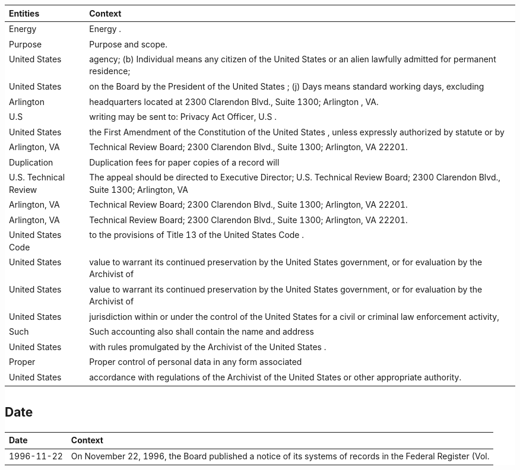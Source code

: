 | Entities              | Context                                                                                                                            |
|:----------------------|:-----------------------------------------------------------------------------------------------------------------------------------|
| Energy                | Energy .                                                                                                                           |
| Purpose               | Purpose  and scope.                                                                                                                |
| United States         | agency; (b) Individual means any citizen of the United States or an alien lawfully admitted for permanent residence;               |
| United States         | on the Board by the President of the United States ; (j) Days means standard working days, excluding                               |
| Arlington             | headquarters located at 2300 Clarendon Blvd., Suite 1300; Arlington , VA.                                                          |
| U.S                   | writing may be sent to: Privacy Act Officer, U.S .                                                                                 |
| United States         | the First Amendment of the Constitution of the United States , unless expressly authorized by statute or by                        |
| Arlington, VA         | Technical Review Board; 2300 Clarendon Blvd., Suite 1300; Arlington, VA  22201.                                                    |
| Duplication           | Duplication fees for paper copies of a record will                                                                                 |
| U.S. Technical Review | The appeal should be directed to Executive Director;  U.S. Technical Review Board; 2300 Clarendon Blvd., Suite 1300; Arlington, VA |
| Arlington, VA         | Technical Review Board; 2300 Clarendon Blvd., Suite 1300; Arlington, VA  22201.                                                    |
| Arlington, VA         | Technical Review Board; 2300 Clarendon Blvd., Suite 1300; Arlington, VA  22201.                                                    |
| United States Code    | to the provisions of Title 13 of the United States Code .                                                                          |
| United States         | value to warrant its continued preservation by the United States government, or for evaluation by the Archivist of                 |
| United States         | value to warrant its continued preservation by the United States government, or for evaluation by the Archivist of                 |
| United States         | jurisdiction within or under the control of the United States for a civil or criminal law enforcement activity,                    |
| Such                  | Such accounting also shall contain the name and address                                                                            |
| United States         | with rules promulgated by the Archivist of the United States .                                                                     |
| Proper                | Proper control of personal data in any form associated                                                                             |
| United States         | accordance with regulations of the Archivist of the United States  or other appropriate authority.                                 |


## Date

| Date       | Context                                                                                                    |
|:-----------|:-----------------------------------------------------------------------------------------------------------|
| 1996-11-22 | On November 22, 1996, the Board published a notice of its systems of records in the Federal Register (Vol. |


